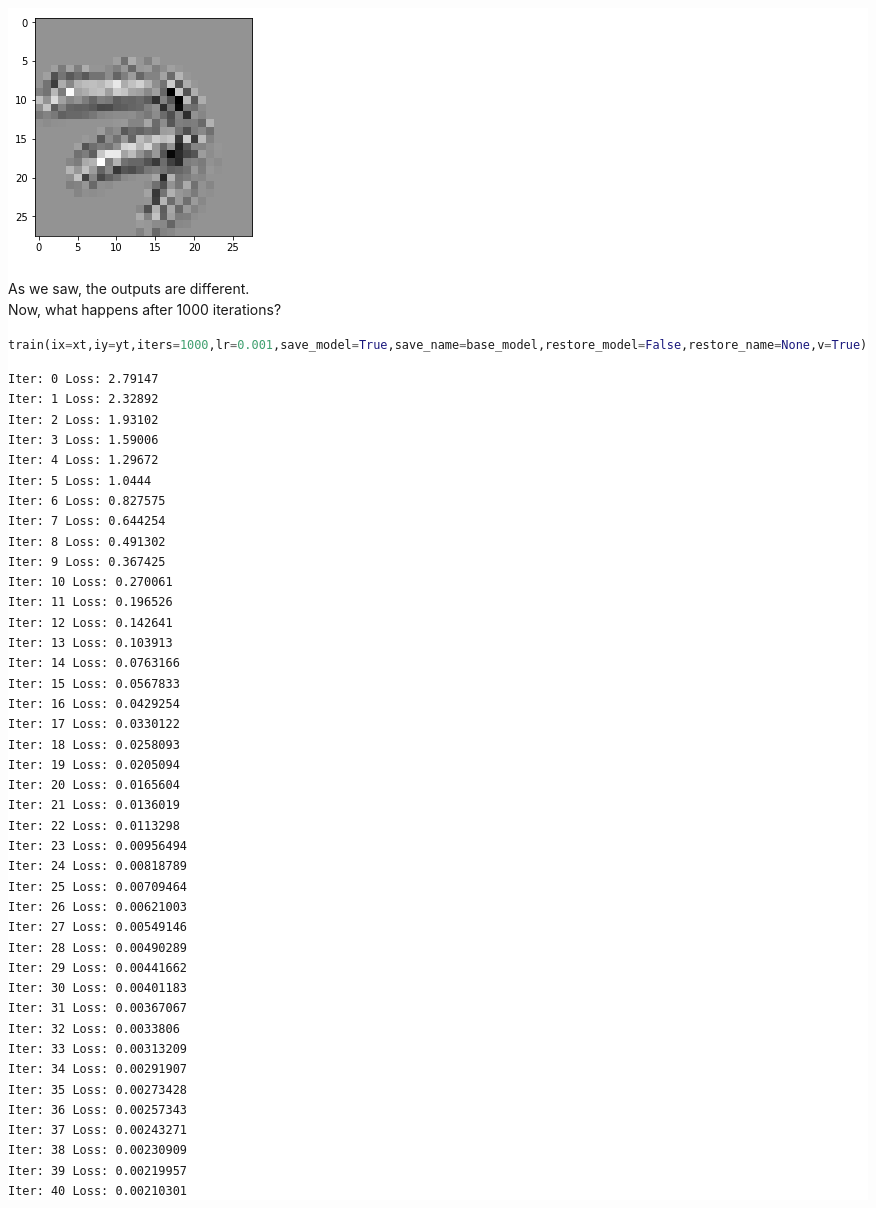 ![png](output_24_1.png)


As we saw, the outputs are different.  
Now, what happens after 1000 iterations?  


```python
train(ix=xt,iy=yt,iters=1000,lr=0.001,save_model=True,save_name=base_model,restore_model=False,restore_name=None,v=True)
```

    Iter: 0 Loss: 2.79147
    Iter: 1 Loss: 2.32892
    Iter: 2 Loss: 1.93102
    Iter: 3 Loss: 1.59006
    Iter: 4 Loss: 1.29672
    Iter: 5 Loss: 1.0444
    Iter: 6 Loss: 0.827575
    Iter: 7 Loss: 0.644254
    Iter: 8 Loss: 0.491302
    Iter: 9 Loss: 0.367425
    Iter: 10 Loss: 0.270061
    Iter: 11 Loss: 0.196526
    Iter: 12 Loss: 0.142641
    Iter: 13 Loss: 0.103913
    Iter: 14 Loss: 0.0763166
    Iter: 15 Loss: 0.0567833
    Iter: 16 Loss: 0.0429254
    Iter: 17 Loss: 0.0330122
    Iter: 18 Loss: 0.0258093
    Iter: 19 Loss: 0.0205094
    Iter: 20 Loss: 0.0165604
    Iter: 21 Loss: 0.0136019
    Iter: 22 Loss: 0.0113298
    Iter: 23 Loss: 0.00956494
    Iter: 24 Loss: 0.00818789
    Iter: 25 Loss: 0.00709464
    Iter: 26 Loss: 0.00621003
    Iter: 27 Loss: 0.00549146
    Iter: 28 Loss: 0.00490289
    Iter: 29 Loss: 0.00441662
    Iter: 30 Loss: 0.00401183
    Iter: 31 Loss: 0.00367067
    Iter: 32 Loss: 0.0033806
    Iter: 33 Loss: 0.00313209
    Iter: 34 Loss: 0.00291907
    Iter: 35 Loss: 0.00273428
    Iter: 36 Loss: 0.00257343
    Iter: 37 Loss: 0.00243271
    Iter: 38 Loss: 0.00230909
    Iter: 39 Loss: 0.00219957
    Iter: 40 Loss: 0.00210301